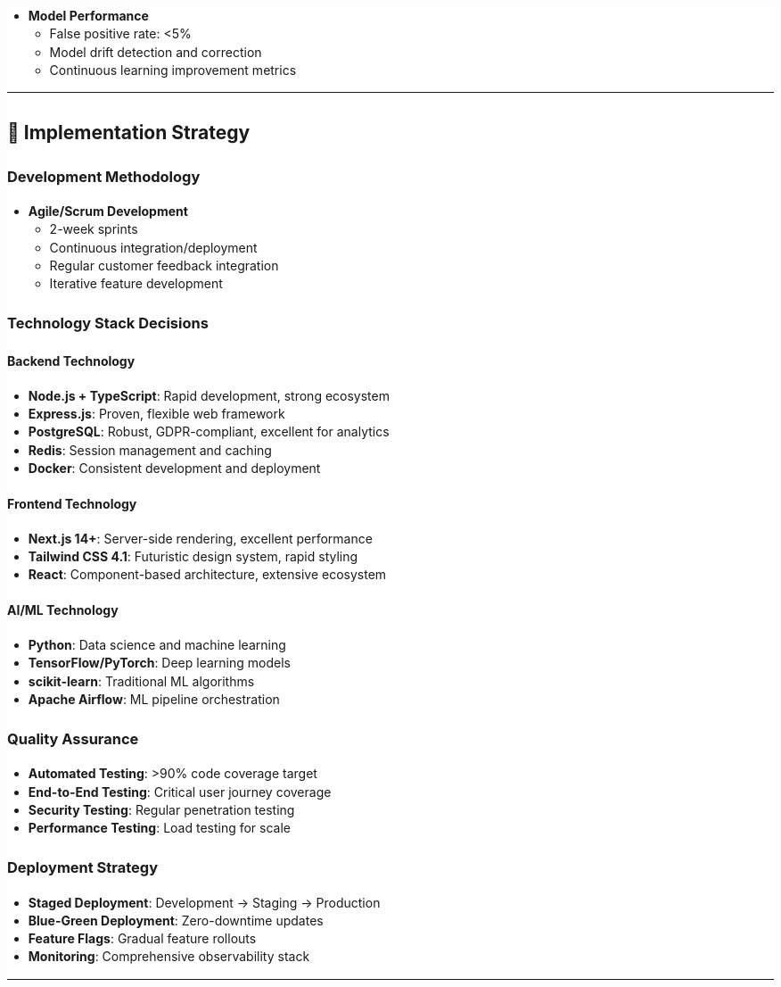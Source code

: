 - **Model Performance**
  - False positive rate: <5%
  - Model drift detection and correction
  - Continuous learning improvement metrics

---

## 🔧 Implementation Strategy

### Development Methodology
- **Agile/Scrum Development**
  - 2-week sprints
  - Continuous integration/deployment
  - Regular customer feedback integration
  - Iterative feature development

### Technology Stack Decisions

#### Backend Technology
- **Node.js + TypeScript**: Rapid development, strong ecosystem
- **Express.js**: Proven, flexible web framework
- **PostgreSQL**: Robust, GDPR-compliant, excellent for analytics
- **Redis**: Session management and caching
- **Docker**: Consistent development and deployment

#### Frontend Technology
- **Next.js 14+**: Server-side rendering, excellent performance
- **Tailwind CSS 4.1**: Futuristic design system, rapid styling
- **React**: Component-based architecture, extensive ecosystem

#### AI/ML Technology
- **Python**: Data science and machine learning
- **TensorFlow/PyTorch**: Deep learning models
- **scikit-learn**: Traditional ML algorithms
- **Apache Airflow**: ML pipeline orchestration

### Quality Assurance
- **Automated Testing**: >90% code coverage target
- **End-to-End Testing**: Critical user journey coverage
- **Security Testing**: Regular penetration testing
- **Performance Testing**: Load testing for scale

### Deployment Strategy
- **Staged Deployment**: Development → Staging → Production
- **Blue-Green Deployment**: Zero-downtime updates
- **Feature Flags**: Gradual feature rollouts
- **Monitoring**: Comprehensive observability stack

---
